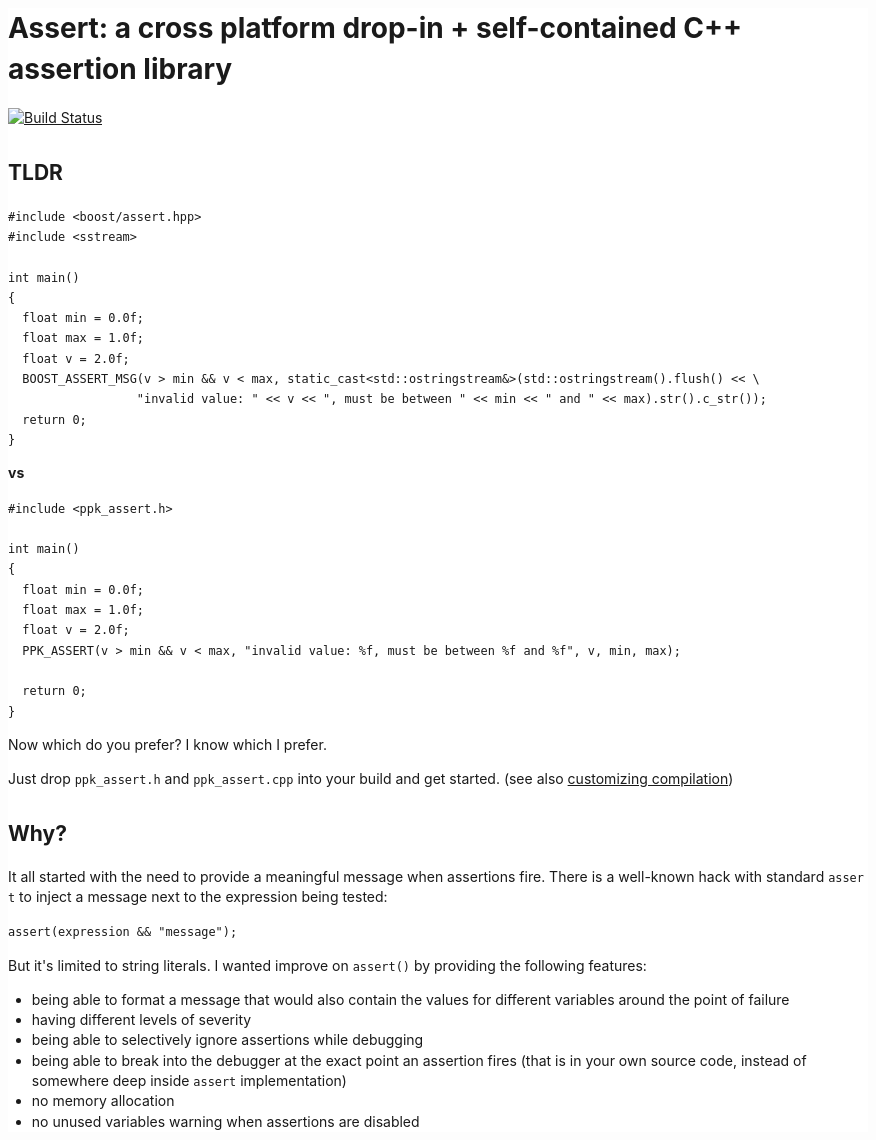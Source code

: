 # Assert: a cross platform drop-in + self-contained C++ assertion library
[![Build Status](https://travis-ci.org/gpakosz/Assert.png?branch=master)](https://travis-ci.org/gpakosz/Assert)

## TLDR

    #include <boost/assert.hpp>
    #include <sstream>

    int main()
    {
      float min = 0.0f;
      float max = 1.0f;
      float v = 2.0f;
      BOOST_ASSERT_MSG(v > min && v < max, static_cast<std::ostringstream&>(std::ostringstream().flush() << \
                      "invalid value: " << v << ", must be between " << min << " and " << max).str().c_str());
      return 0;
    }

**vs**

    #include <ppk_assert.h>

    int main()
    {
      float min = 0.0f;
      float max = 1.0f;
      float v = 2.0f;
      PPK_ASSERT(v > min && v < max, "invalid value: %f, must be between %f and %f", v, min, max);

      return 0;
    }

Now which do you prefer? I know which I prefer.

Just drop `ppk_assert.h` and `ppk_assert.cpp` into your build and get
started. (see also [customizing compilation])

[customizing compilation]: #customizing-compilation

## Why?

It all started with the need to provide a meaningful message when assertions
fire. There is a well-known hack with standard `assert` to inject a message next
to the expression being tested:

    assert(expression && "message");

But it's limited to string literals. I wanted improve on `assert()` by
providing the following features:

- being able to format a message that would also contain the values for
  different variables around the point of failure
- having different levels of severity
- being able to selectively ignore assertions while debugging
- being able to break into the debugger at the exact point an assertion fires
  (that is in your own source code, instead of somewhere deep inside `assert`
  implementation)
- no memory allocation
- no unused variables warning when assertions are disabled


[@nothings]: https://twitter.com/nothings
[assertions]: http://www.drdobbs.com/assertions/184403861
[enhancing-assertions]: http://www.drdobbs.com/cpp/enhancing-assertions/184403745
[@incomputable]: https://twitter.com/incomputable
[@bkaradzic]: https://twitter.com/bkaradzic
[__VA_NARG__]: https://groups.google.com/d/msg/comp.std.c/d-6Mj5Lko_s/5R6bMWTEbzQJ
[@gpakosz]: https://twitter.com/gpakosz
[Gittip]: https://www.gittip.com/gpakosz/